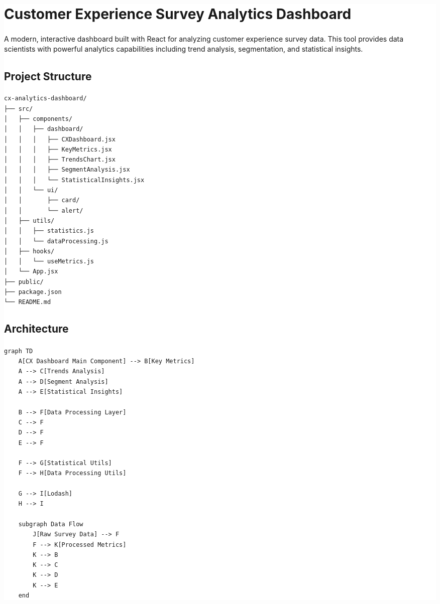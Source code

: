 # Customer Experience Survey Analytics Dashboard

A modern, interactive dashboard built with React for analyzing customer experience survey data. This tool provides data scientists with powerful analytics capabilities including trend analysis, segmentation, and statistical insights.

## Project Structure

```
cx-analytics-dashboard/
├── src/
│   ├── components/
│   │   ├── dashboard/
│   │   │   ├── CXDashboard.jsx
│   │   │   ├── KeyMetrics.jsx
│   │   │   ├── TrendsChart.jsx
│   │   │   ├── SegmentAnalysis.jsx
│   │   │   └── StatisticalInsights.jsx
│   │   └── ui/
│   │       ├── card/
│   │       └── alert/
│   ├── utils/
│   │   ├── statistics.js
│   │   └── dataProcessing.js
│   ├── hooks/
│   │   └── useMetrics.js
│   └── App.jsx
├── public/
├── package.json
└── README.md
```

## Architecture

```mermaid
graph TD
    A[CX Dashboard Main Component] --> B[Key Metrics]
    A --> C[Trends Analysis]
    A --> D[Segment Analysis]
    A --> E[Statistical Insights]
    
    B --> F[Data Processing Layer]
    C --> F
    D --> F
    E --> F
    
    F --> G[Statistical Utils]
    F --> H[Data Processing Utils]
    
    G --> I[Lodash]
    H --> I
    
    subgraph Data Flow
        J[Raw Survey Data] --> F
        F --> K[Processed Metrics]
        K --> B
        K --> C
        K --> D
        K --> E
    end
```
